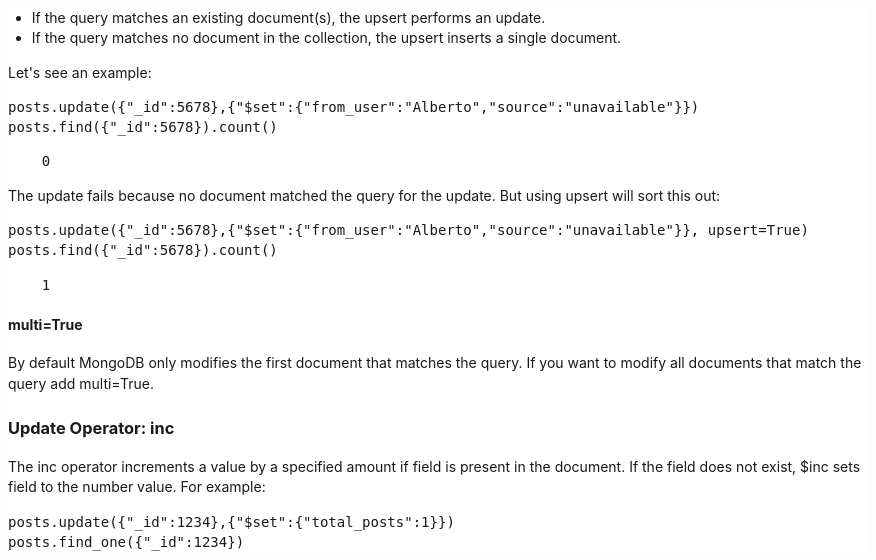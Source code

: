 - If the query matches an existing document(s), the upsert performs an update.
- If the query matches no document in the collection, the upsert inserts a single document.

Let's see an example:

<div class="highlight"><pre><span class="n">posts</span><span class="o">.</span><span class="n">update</span><span class="p">({</span><span class="s">&quot;_id&quot;</span><span class="p">:</span><span class="mi">5678</span><span class="p">},{</span><span class="s">&quot;$set&quot;</span><span class="p">:{</span><span class="s">&quot;from_user&quot;</span><span class="p">:</span><span class="s">&quot;Alberto&quot;</span><span class="p">,</span><span class="s">&quot;source&quot;</span><span class="p">:</span><span class="s">&quot;unavailable&quot;</span><span class="p">}})</span>
<span class="n">posts</span><span class="o">.</span><span class="n">find</span><span class="p">({</span><span class="s">&quot;_id&quot;</span><span class="p">:</span><span class="mi">5678</span><span class="p">})</span><span class="o">.</span><span class="n">count</span><span class="p">()</span>
</pre></div>


<pre>
    0
</pre>


The update fails because no document matched the query for the update. But using upsert will sort this out:

<div class="highlight"><pre><span class="n">posts</span><span class="o">.</span><span class="n">update</span><span class="p">({</span><span class="s">&quot;_id&quot;</span><span class="p">:</span><span class="mi">5678</span><span class="p">},{</span><span class="s">&quot;$set&quot;</span><span class="p">:{</span><span class="s">&quot;from_user&quot;</span><span class="p">:</span><span class="s">&quot;Alberto&quot;</span><span class="p">,</span><span class="s">&quot;source&quot;</span><span class="p">:</span><span class="s">&quot;unavailable&quot;</span><span class="p">}},</span> <span class="n">upsert</span><span class="o">=</span><span class="bp">True</span><span class="p">)</span>
<span class="n">posts</span><span class="o">.</span><span class="n">find</span><span class="p">({</span><span class="s">&quot;_id&quot;</span><span class="p">:</span><span class="mi">5678</span><span class="p">})</span><span class="o">.</span><span class="n">count</span><span class="p">()</span>
</pre></div>


<pre>
    1
</pre>


#### multi=True

By default MongoDB only modifies the first document that matches the query. If you want to modify all documents that match the query add multi=True.

### Update Operator: inc

The inc operator increments a value by a specified amount if field is present in the document. If the field does not exist, $inc sets field to the number value. For example:

<div class="highlight"><pre><span class="n">posts</span><span class="o">.</span><span class="n">update</span><span class="p">({</span><span class="s">&quot;_id&quot;</span><span class="p">:</span><span class="mi">1234</span><span class="p">},{</span><span class="s">&quot;$set&quot;</span><span class="p">:{</span><span class="s">&quot;total_posts&quot;</span><span class="p">:</span><span class="mi">1</span><span class="p">}})</span>
<span class="n">posts</span><span class="o">.</span><span class="n">find_one</span><span class="p">({</span><span class="s">&quot;_id&quot;</span><span class="p">:</span><span class="mi">1234</span><span class="p">})</span>
</pre></div>
